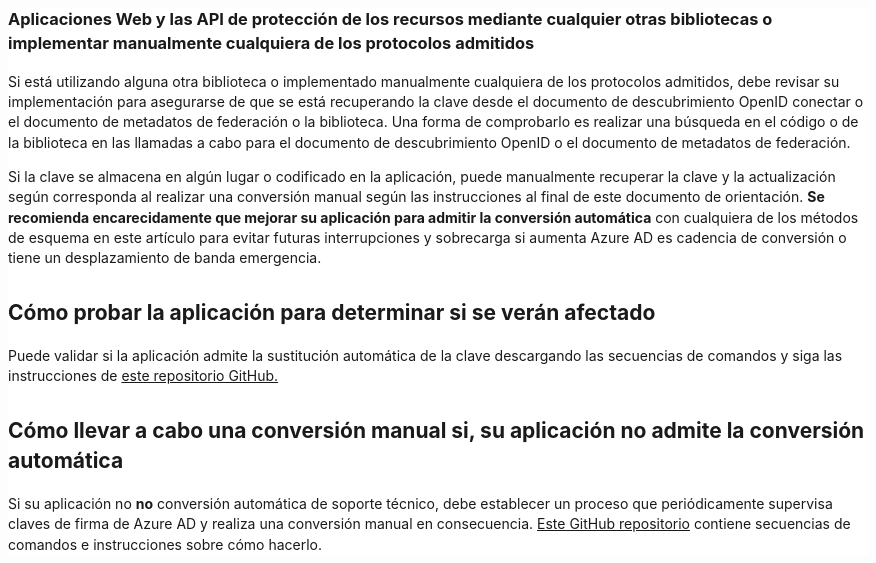 ### <a name="other"></a>Aplicaciones Web y las API de protección de los recursos mediante cualquier otras bibliotecas o implementar manualmente cualquiera de los protocolos admitidos

Si está utilizando alguna otra biblioteca o implementado manualmente cualquiera de los protocolos admitidos, debe revisar su implementación para asegurarse de que se está recuperando la clave desde el documento de descubrimiento OpenID conectar o el documento de metadatos de federación o la biblioteca. Una forma de comprobarlo es realizar una búsqueda en el código o de la biblioteca en las llamadas a cabo para el documento de descubrimiento OpenID o el documento de metadatos de federación.

Si la clave se almacena en algún lugar o codificado en la aplicación, puede manualmente recuperar la clave y la actualización según corresponda al realizar una conversión manual según las instrucciones al final de este documento de orientación. **Se recomienda encarecidamente que mejorar su aplicación para admitir la conversión automática** con cualquiera de los métodos de esquema en este artículo para evitar futuras interrupciones y sobrecarga si aumenta Azure AD es cadencia de conversión o tiene un desplazamiento de banda emergencia.

## <a name="how-to-test-your-application-to-determine-if-it-will-be-affected"></a>Cómo probar la aplicación para determinar si se verán afectado

Puede validar si la aplicación admite la sustitución automática de la clave descargando las secuencias de comandos y siga las instrucciones de [este repositorio GitHub.](https://github.com/AzureAD/azure-activedirectory-powershell-tokenkey)

## <a name="how-to-perform-a-manual-rollover-if-you-application-does-not-support-automatic-rollover"></a>Cómo llevar a cabo una conversión manual si, su aplicación no admite la conversión automática

Si su aplicación no **no** conversión automática de soporte técnico, debe establecer un proceso que periódicamente supervisa claves de firma de Azure AD y realiza una conversión manual en consecuencia. [Este GitHub repositorio](https://github.com/AzureAD/azure-activedirectory-powershell-tokenkey) contiene secuencias de comandos e instrucciones sobre cómo hacerlo.
